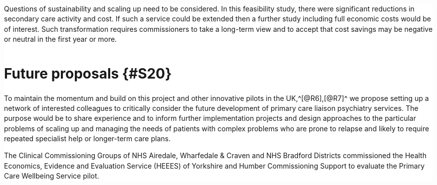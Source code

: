 Questions of sustainability and scaling up need to be considered. In
this feasibility study, there were significant reductions in secondary
care activity and cost. If such a service could be extended then a
further study including full economic costs would be of interest. Such
transformation requires commissioners to take a long-term view and to
accept that cost savings may be negative or neutral in the first year or
more.

# Future proposals {#S20}

To maintain the momentum and build on this project and other innovative
pilots in the UK,^[@R6],[@R7]^ we propose setting up a network of
interested colleagues to critically consider the future development of
primary care liaison psychiatry services. The purpose would be to share
experience and to inform further implementation projects and design
approaches to the particular problems of scaling up and managing the
needs of patients with complex problems who are prone to relapse and
likely to require repeated specialist help or longer-term care plans.

The Clinical Commissioning Groups of NHS Airedale, Wharfedale & Craven
and NHS Bradford Districts commissioned the Health Economics, Evidence
and Evaluation Service (HEEES) of Yorkshire and Humber Commissioning
Support to evaluate the Primary Care Wellbeing Service pilot.

[^1]: **Dr Janine Bestall**, Senior Research Fellow, Leeds Institute of
    Health Sciences. **Dr Najma Siddiqi**, Consultant Psychiatrist,
    Bradford District Care NHS Foundation Trust, and Clinical Senior
    Lecturer, University of York and Hull York Medical School. **Dr
    Suzanne Heywood-Everett**, Lead Consultant Clinical Psychologist,
    Bradford District Care Trust, and Visiting Research Fellow, Leeds
    Institute of Health Sciences. **Ms Charlotte Freeman**, Senior
    Associate Service Evaluation, eMBED Health Consortium, Bradford.
    **Mr Paul Carder**, Head of Research, NHS Airedale, Wharfedale &
    Craven Clinical Commissioning Group and NHS Bradford Districts
    Clinical Commissioning Group. **Mr Mick James**, Joint Commissioning
    Manager Adult Mental Health Services, NHS Airedale, Wharfedale &
    Craven Clinical Commissioning Group and NHS Bradford Districts
    Clinical Commissioning Group. **Dr Brendan Kennedy**, General
    Practitioner, NHS Airedale, Wharfedale & Craven Clinical
    Commissioning Group and NHS Bradford Districts Clinical
    Commissioning Group. **Dr Angela Moulson**, General Practitioner,
    NHS Airedale, Wharfedale & Craven Clinical Commissioning Group and
    NHS Bradford Districts Clinical Commissioning Group. **Professor
    Allan House**, Professor of Liaison Psychiatry, Leeds Institute of
    Health Sciences.
